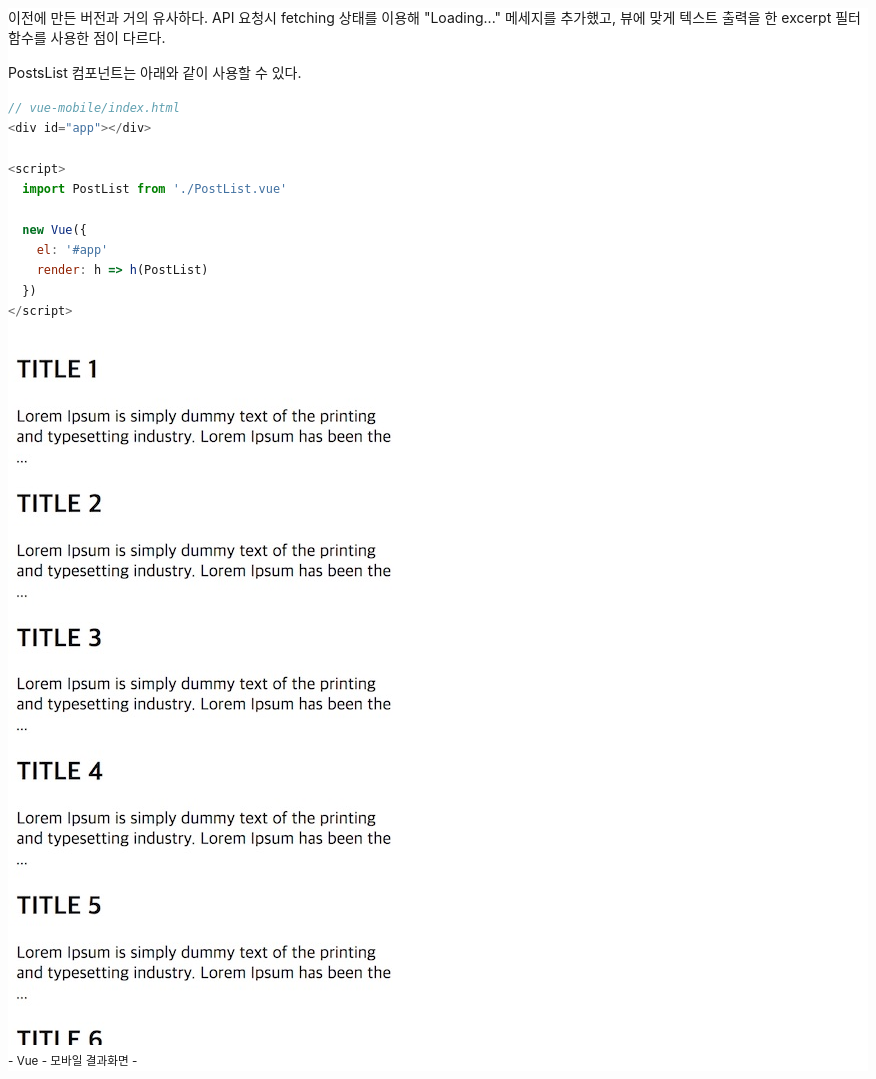 이전에 만든 버전과 거의 유사하다. 
API 요청시 fetching 상태를 이용해 "Loading..." 메세지를 추가했고, 
뷰에 맞게 텍스트 출력을 한 excerpt 필터 함수를 사용한 점이 다르다.

PostsList 컴포넌트는 아래와 같이 사용할 수 있다.

```js
// vue-mobile/index.html
<div id="app"></div>

<script>
  import PostList from './PostList.vue'

  new Vue({
    el: '#app'
    render: h => h(PostList)
  })
</script>
```

![결과 화면](/assets/imgs/2018/05/12/mobile-result-1.jpg)<br />
<small>- Vue - 모바일 결과화면 -</small>
